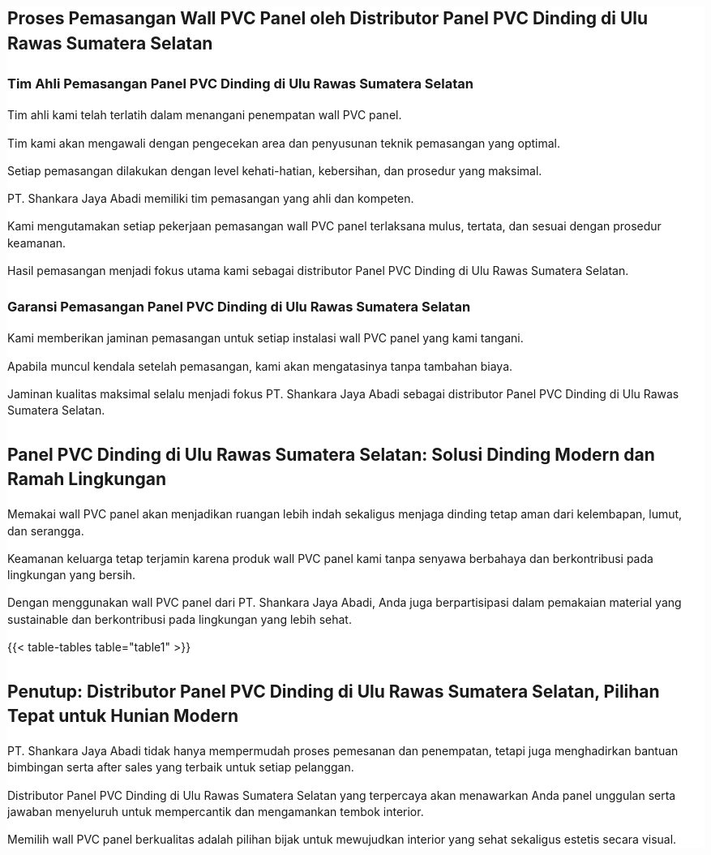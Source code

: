 ## Proses Pemasangan Wall PVC Panel oleh Distributor Panel PVC Dinding di Ulu Rawas Sumatera Selatan

### Tim Ahli Pemasangan Panel PVC Dinding di Ulu Rawas Sumatera Selatan

Tim ahli kami telah terlatih dalam menangani penempatan wall PVC panel.

Tim kami akan mengawali dengan pengecekan area dan penyusunan teknik pemasangan yang optimal.

Setiap pemasangan dilakukan dengan level kehati-hatian, kebersihan, dan prosedur yang maksimal.

PT. Shankara Jaya Abadi memiliki tim pemasangan yang ahli dan kompeten.

Kami mengutamakan setiap pekerjaan pemasangan wall PVC panel terlaksana mulus, tertata, dan sesuai dengan prosedur keamanan.

Hasil pemasangan menjadi fokus utama kami sebagai distributor Panel PVC Dinding di Ulu Rawas Sumatera Selatan.

### Garansi Pemasangan Panel PVC Dinding di Ulu Rawas Sumatera Selatan

Kami memberikan jaminan pemasangan untuk setiap instalasi wall PVC panel yang kami tangani.

Apabila muncul kendala setelah pemasangan, kami akan mengatasinya tanpa tambahan biaya.

Jaminan kualitas maksimal selalu menjadi fokus PT. Shankara Jaya Abadi sebagai distributor Panel PVC Dinding di Ulu Rawas Sumatera Selatan.

## Panel PVC Dinding di Ulu Rawas Sumatera Selatan: Solusi Dinding Modern dan Ramah Lingkungan

Memakai wall PVC panel akan menjadikan ruangan lebih indah sekaligus menjaga dinding tetap aman dari kelembapan, lumut, dan serangga.

Keamanan keluarga tetap terjamin karena produk wall PVC panel kami tanpa senyawa berbahaya dan berkontribusi pada lingkungan yang bersih.

Dengan menggunakan wall PVC panel dari PT. Shankara Jaya Abadi, Anda juga berpartisipasi dalam pemakaian material yang sustainable dan berkontribusi pada lingkungan yang lebih sehat.

{{< table-tables table="table1" >}}

## Penutup: Distributor Panel PVC Dinding di Ulu Rawas Sumatera Selatan, Pilihan Tepat untuk Hunian Modern

PT. Shankara Jaya Abadi tidak hanya mempermudah proses pemesanan dan penempatan, tetapi juga menghadirkan bantuan bimbingan serta after sales yang terbaik untuk setiap pelanggan.

Distributor Panel PVC Dinding di Ulu Rawas Sumatera Selatan yang terpercaya akan menawarkan Anda panel unggulan serta jawaban menyeluruh untuk mempercantik dan mengamankan tembok interior.

Memilih wall PVC panel berkualitas adalah pilihan bijak untuk mewujudkan interior yang sehat sekaligus estetis secara visual.
